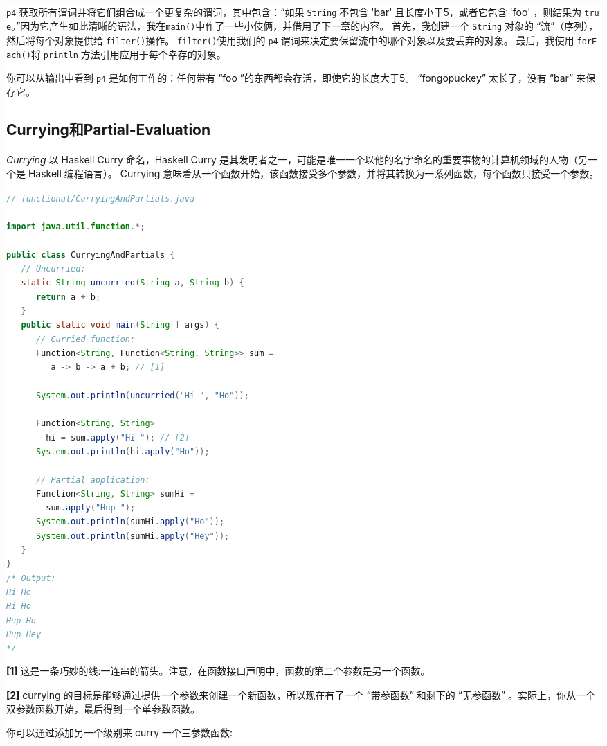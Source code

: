 `p4` 获取所有谓词并将它们组合成一个更复杂的谓词，其中包含：“如果 `String` 不包含 'bar' 且长度小于5，或者它包含 'foo' ，则结果为 `true`。”因为它产生如此清晰的语法，我在`main()`中作了一些小伎俩，并借用了下一章的内容。 首先，我创建一个 `String` 对象的 “流”（序列），然后将每个对象提供给 `filter()`操作。 `filter()`使用我们的 `p4` 谓词来决定要保留流中的哪个对象以及要丢弃的对象。 最后，我使用 `forEach()`将 `println` 方法引用应用于每个幸存的对象。

你可以从输出中看到 `p4` 是如何工作的：任何带有 “foo ”的东西都会存活，即使它的长度大于5。 “fongopuckey” 太长了，没有 “bar” 来保存它。


## Currying和Partial-Evaluation


*Currying* 以 Haskell Curry 命名，Haskell Curry 是其发明者之一，可能是唯一一个以他的名字命名的重要事物的计算机领域的人物（另一个是 Haskell 编程语言）。 Currying 意味着从一个函数开始，该函数接受多个参数，并将其转换为一系列函数，每个函数只接受一个参数。

```java
// functional/CurryingAndPartials.java

import java.util.function.*;

public class CurryingAndPartials {
   // Uncurried:
   static String uncurried(String a, String b) {
      return a + b;
   }
   public static void main(String[] args) {
      // Curried function:
      Function<String, Function<String, String>> sum =
         a -> b -> a + b; // [1]

      System.out.println(uncurried("Hi ", "Ho"));

      Function<String, String>
        hi = sum.apply("Hi "); // [2]
      System.out.println(hi.apply("Ho"));

      // Partial application:
      Function<String, String> sumHi =
        sum.apply("Hup ");
      System.out.println(sumHi.apply("Ho"));
      System.out.println(sumHi.apply("Hey"));
   }
}
/* Output:
Hi Ho
Hi Ho
Hup Ho
Hup Hey
*/
```

**[1]** 这是一条巧妙的线:一连串的箭头。注意，在函数接口声明中，函数的第二个参数是另一个函数。

**[2]** currying 的目标是能够通过提供一个参数来创建一个新函数，所以现在有了一个 “带参函数” 和剩下的 “无参函数” 。实际上，你从一个双参数函数开始，最后得到一个单参数函数。

你可以通过添加另一个级别来 curry 一个三参数函数:
